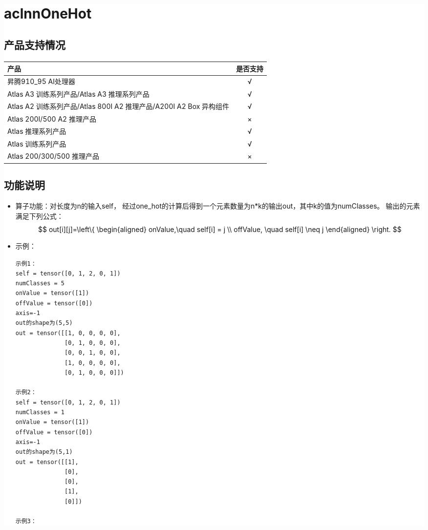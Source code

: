 # aclnnOneHot

## 产品支持情况

| 产品                                                         |  是否支持   |
| :----------------------------------------------------------- |:-------:|
| <term>昇腾910_95 AI处理器</term>                             |    √     |
| <term>Atlas A3 训练系列产品/Atlas A3 推理系列产品</term>     |    √    |
| <term>Atlas A2 训练系列产品/Atlas 800I A2 推理产品/A200I A2 Box 异构组件</term> |    √    |
| <term>Atlas 200I/500 A2 推理产品</term>                      |    ×    |
| <term>Atlas 推理系列产品 </term>                             |    √    |
| <term>Atlas 训练系列产品</term>                              |    √    |
| <term>Atlas 200/300/500 推理产品</term>                      |    ×    |


## 功能说明

- 算子功能：对长度为n的输入self， 经过one_hot的计算后得到一个元素数量为n*k的输出out，其中k的值为numClasses。
  输出的元素满足下列公式：
  $$
  out[i][j]=\left\{
  \begin{aligned}
  onValue,\quad self[i] = j \\
  offValue, \quad self[i] \neq j
  \end{aligned}
  \right.
  $$

- 示例：

  ```
  示例1：
  self = tensor([0, 1, 2, 0, 1])
  numClasses = 5
  onValue = tensor([1])
  offValue = tensor([0])
  axis=-1
  out的shape为(5,5)
  out = tensor([[1, 0, 0, 0, 0],
                [0, 1, 0, 0, 0],
                [0, 0, 1, 0, 0],
                [1, 0, 0, 0, 0],
                [0, 1, 0, 0, 0]])

  示例2：
  self = tensor([0, 1, 2, 0, 1])
  numClasses = 1
  onValue = tensor([1])
  offValue = tensor([0])
  axis=-1
  out的shape为(5,1)
  out = tensor([[1],
                [0],
                [0],
                [1],
                [0]])

  示例3：
  ```